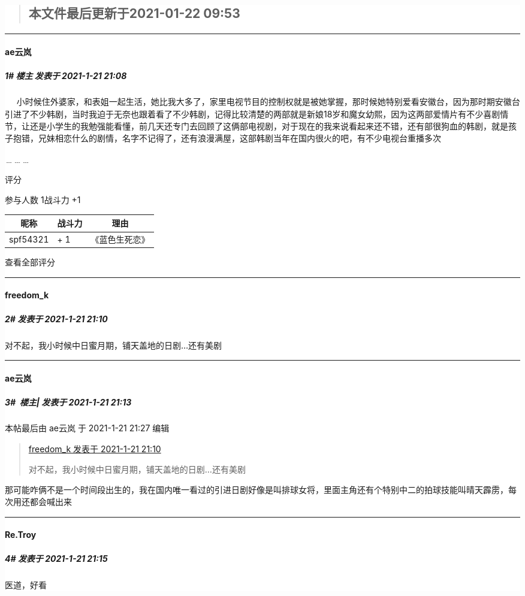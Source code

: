 > ## **本文件最后更新于2021-01-22 09:53** 


-----

####  ae云岚  
##### 1#       楼主       发表于 2021-1-21 21:08


     小时候住外婆家，和表姐一起生活，她比我大多了，家里电视节目的控制权就是被她掌握，那时候她特别爱看安徽台，因为那时期安徽台引进了不少韩剧，当时我迫于无奈也跟着看了不少韩剧，记得比较清楚的两部就是新娘18岁和魔女幼熙，因为这两部爱情片有不少喜剧情节，让还是小学生的我勉强能看懂，前几天还专门去回顾了这俩部电视剧，对于现在的我来说看起来还不错，还有部很狗血的韩剧，就是孩子抱错，兄妹相恋什么的剧情，名字不记得了，还有浪漫满屋，这部韩剧当年在国内很火的吧，有不少电视台重播多次


﹍﹍﹍

评分


 参与人数 1战斗力 +1

|昵称|战斗力|理由|
|----|---|---|
| spf54321| + 1|《蓝色生死恋》|


查看全部评分


-----

####  freedom_k  
##### 2#       发表于 2021-1-21 21:10


对不起，我小时候中日蜜月期，铺天盖地的日剧…还有美剧


-----

####  ae云岚  
##### 3#         楼主| 发表于 2021-1-21 21:13


 本帖最后由 ae云岚 于 2021-1-21 21:27 编辑 
<blockquote><a href="httphttps://bbs.saraba1st.com/2b/forum.php?mod=redirect&amp;goto=findpost&amp;pid=50106029&amp;ptid=1984006" target="_blank">freedom_k 发表于 2021-1-21 21:10</a>

对不起，我小时候中日蜜月期，铺天盖地的日剧…还有美剧</blockquote>
那可能咋俩不是一个时间段出生的，我在国内唯一看过的引进日剧好像是叫排球女将，里面主角还有个特别中二的拍球技能叫晴天霹雳，每次用还都会喊出来


-----

####  Re.Troy  
##### 4#       发表于 2021-1-21 21:15


医道，好看
